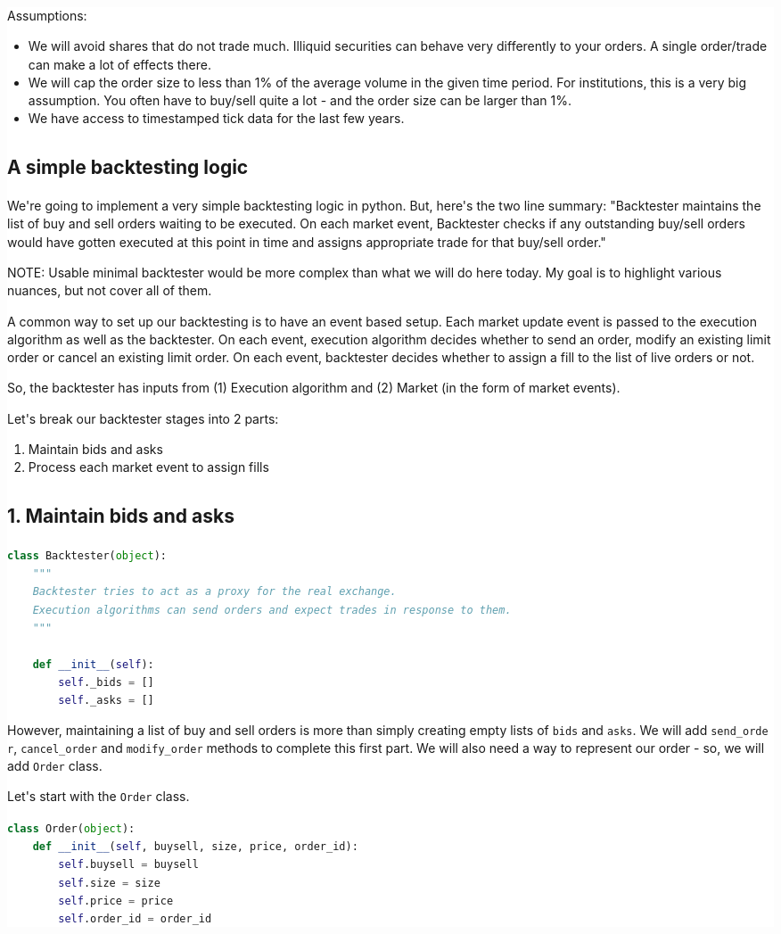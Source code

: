 Assumptions:
* We will avoid shares that do not trade much. Illiquid securities can behave very differently to your orders. A single order/trade can make a lot of effects there.
* We will cap the order size to less than 1% of the average volume in the given time period. For institutions, this is a very big assumption. You often have to buy/sell quite a lot - and the order size can be larger than 1%.
* We have access to timestamped tick data for the last few years.

## A simple backtesting logic

We're going to implement a very simple backtesting logic in python. But, here's the two line summary: "Backtester maintains the list of buy and sell orders waiting to be executed. On each market event, Backtester checks if any outstanding buy/sell orders would have gotten executed at this point in time and assigns appropriate trade for that buy/sell order."

NOTE: Usable minimal backtester would be more complex than what we will do here today. My goal is to highlight various nuances, but not cover all of them.

A common way to set up our backtesting is to have an event based setup. Each market update event is passed to the execution algorithm as well as the backtester. On each event, execution algorithm decides whether to send an order, modify an existing limit order or cancel an existing limit order. On each event, backtester decides whether to assign a fill to the list of live orders or not.

So, the backtester has inputs from (1) Execution algorithm and (2) Market (in the form of market events).

Let's break our backtester stages into 2 parts:
1. Maintain bids and asks
2. Process each market event to assign fills

## 1. Maintain bids and asks

```python
class Backtester(object):
    """
    Backtester tries to act as a proxy for the real exchange.
    Execution algorithms can send orders and expect trades in response to them.
    """

    def __init__(self):
        self._bids = []
        self._asks = []
```

However, maintaining a list of buy and sell orders is more than simply creating empty lists of `bids` and `asks`. We will add `send_order`, `cancel_order` and `modify_order` methods to complete this first part. We will also need a way to represent our order - so, we will add `Order` class.

Let's start with the `Order` class.
```python
class Order(object):
    def __init__(self, buysell, size, price, order_id):
        self.buysell = buysell
        self.size = size
        self.price = price
        self.order_id = order_id
```
